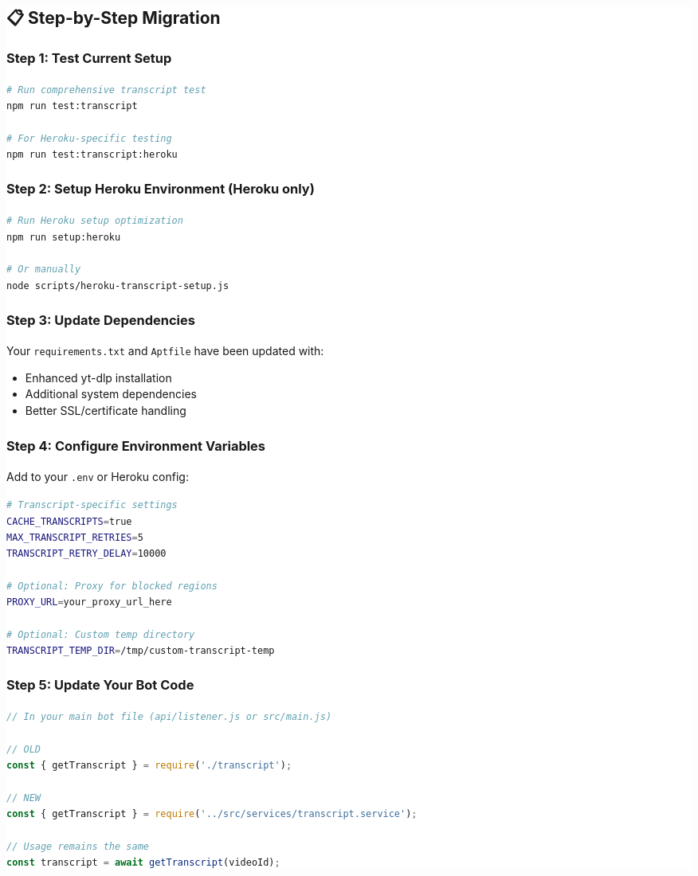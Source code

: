 ## 📋 Step-by-Step Migration

### Step 1: Test Current Setup
```bash
# Run comprehensive transcript test
npm run test:transcript

# For Heroku-specific testing
npm run test:transcript:heroku
```

### Step 2: Setup Heroku Environment (Heroku only)
```bash
# Run Heroku setup optimization
npm run setup:heroku

# Or manually
node scripts/heroku-transcript-setup.js
```

### Step 3: Update Dependencies
Your `requirements.txt` and `Aptfile` have been updated with:
- Enhanced yt-dlp installation
- Additional system dependencies
- Better SSL/certificate handling

### Step 4: Configure Environment Variables
Add to your `.env` or Heroku config:
```bash
# Transcript-specific settings
CACHE_TRANSCRIPTS=true
MAX_TRANSCRIPT_RETRIES=5
TRANSCRIPT_RETRY_DELAY=10000

# Optional: Proxy for blocked regions
PROXY_URL=your_proxy_url_here

# Optional: Custom temp directory
TRANSCRIPT_TEMP_DIR=/tmp/custom-transcript-temp
```

### Step 5: Update Your Bot Code
```javascript
// In your main bot file (api/listener.js or src/main.js)

// OLD
const { getTranscript } = require('./transcript');

// NEW
const { getTranscript } = require('../src/services/transcript.service');

// Usage remains the same
const transcript = await getTranscript(videoId);
```
